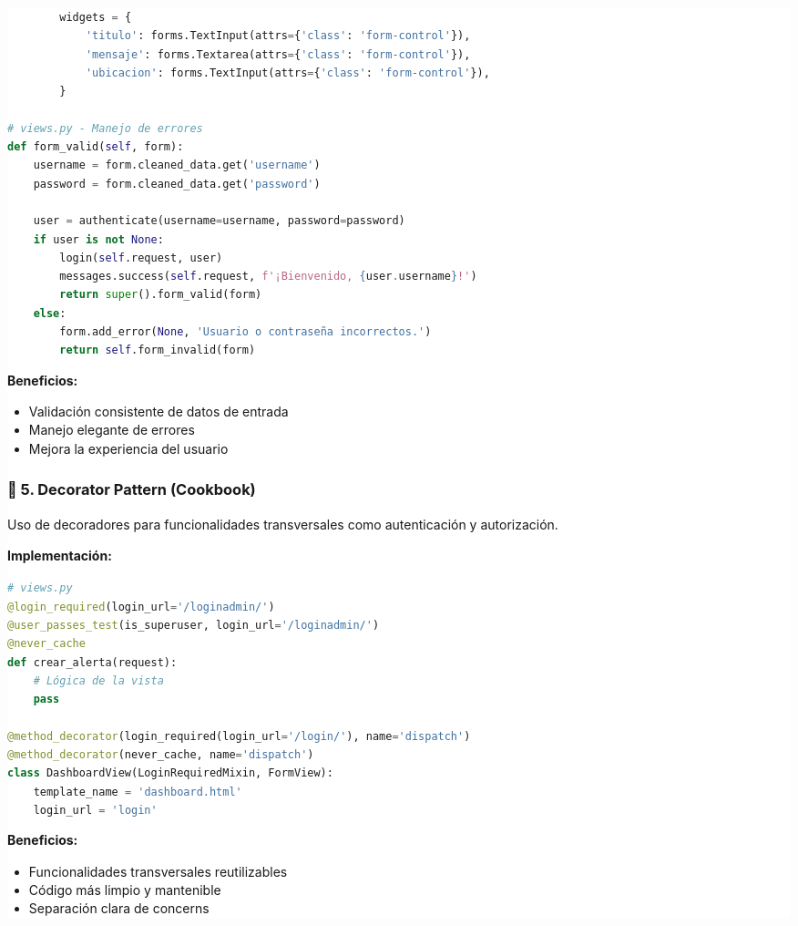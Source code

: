 ```python
        widgets = {
            'titulo': forms.TextInput(attrs={'class': 'form-control'}),
            'mensaje': forms.Textarea(attrs={'class': 'form-control'}),
            'ubicacion': forms.TextInput(attrs={'class': 'form-control'}),
        }

# views.py - Manejo de errores
def form_valid(self, form):
    username = form.cleaned_data.get('username')
    password = form.cleaned_data.get('password')

    user = authenticate(username=username, password=password)
    if user is not None:
        login(self.request, user)
        messages.success(self.request, f'¡Bienvenido, {user.username}!')
        return super().form_valid(form)
    else:
        form.add_error(None, 'Usuario o contraseña incorrectos.')
        return self.form_invalid(form)
```

**Beneficios:**
- Validación consistente de datos de entrada
- Manejo elegante de errores
- Mejora la experiencia del usuario

### 🧰 5. **Decorator Pattern (Cookbook)**

Uso de decoradores para funcionalidades transversales como autenticación y autorización.

**Implementación:**

```python
# views.py
@login_required(login_url='/loginadmin/')
@user_passes_test(is_superuser, login_url='/loginadmin/')
@never_cache
def crear_alerta(request):
    # Lógica de la vista
    pass

@method_decorator(login_required(login_url='/login/'), name='dispatch')
@method_decorator(never_cache, name='dispatch')
class DashboardView(LoginRequiredMixin, FormView):
    template_name = 'dashboard.html'
    login_url = 'login'
```

**Beneficios:**
- Funcionalidades transversales reutilizables
- Código más limpio y mantenible
- Separación clara de concerns
